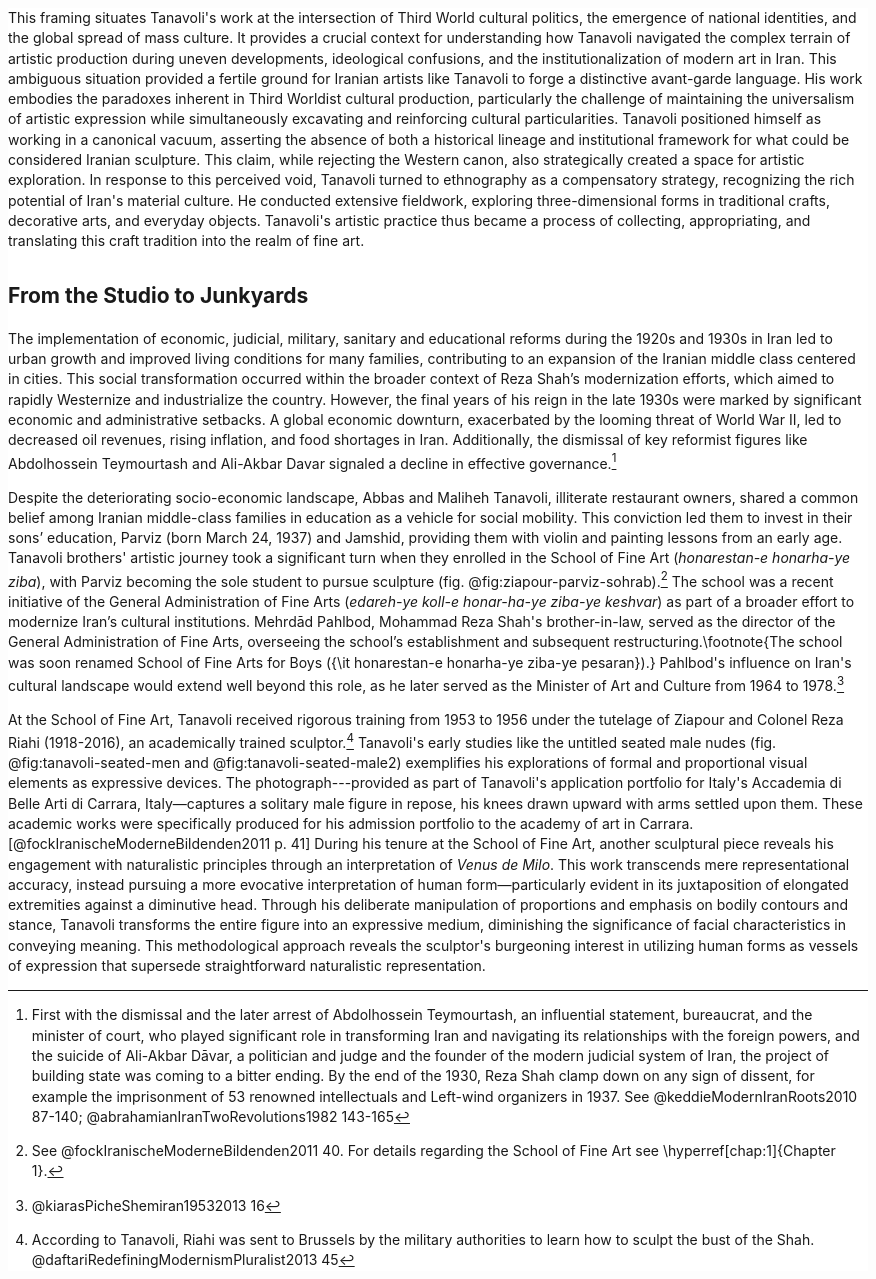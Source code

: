 This framing situates Tanavoli's work at the intersection of Third World cultural politics, the emergence of national identities, and the global spread of mass culture. It provides a crucial context for understanding how Tanavoli navigated the complex terrain of artistic production during uneven developments, ideological confusions, and the institutionalization of modern art in Iran. This ambiguous situation provided a fertile ground for Iranian artists like Tanavoli to forge a distinctive avant-garde language. His work embodies the paradoxes inherent in Third Worldist cultural production, particularly the challenge of maintaining the universalism of artistic expression while simultaneously excavating and reinforcing cultural particularities.
Tanavoli positioned himself as working in a canonical vacuum, asserting the absence of both a historical lineage and institutional framework for what could be considered Iranian sculpture. This claim, while rejecting the Western canon, also strategically created a space for artistic exploration. In response to this perceived void, Tanavoli turned to ethnography as a compensatory strategy, recognizing the rich potential of Iran's material culture. He conducted extensive fieldwork, exploring three-dimensional forms in traditional crafts, decorative arts, and everyday objects. Tanavoli's artistic practice thus became a process of collecting, appropriating, and translating this craft tradition into the realm of fine art.

## From the Studio to Junkyards

The implementation of economic, judicial, military, sanitary and educational reforms during the 1920s and 1930s in Iran led to urban growth and improved living conditions for many families, contributing to an expansion of the Iranian middle class centered in cities. This social transformation occurred within the broader context of Reza Shah’s modernization efforts, which aimed to rapidly Westernize and industrialize the country. However, the final years of his reign in the late 1930s were marked by significant economic and administrative setbacks. A global economic downturn, exacerbated by the looming threat of World War II, led to decreased oil revenues, rising inflation, and food shortages in Iran. Additionally, the dismissal of key reformist figures like Abdolhossein Teymourtash and Ali-Akbar Davar signaled a decline in effective governance.[^1]

Despite the deteriorating socio-economic landscape, Abbas and Maliheh Tanavoli, illiterate restaurant owners, shared a common belief among Iranian middle-class families in education as a vehicle for social mobility. This conviction led them to invest in their sons’ education, Parviz (born March 24, 1937) and Jamshid, providing them with violin and painting lessons from an early age. Tanavoli brothers' artistic journey took a significant turn when they enrolled in the School of Fine Art (*honarestan-e honarha-ye ziba*), with Parviz becoming the sole student to pursue sculpture (fig. @fig:ziapour-parviz-sohrab).[^3] The school was a recent initiative of the General Administration of Fine Arts (*edareh-ye koll-e honar-ha-ye ziba-ye keshvar*) as part of a broader effort to modernize Iran’s cultural institutions. Mehrdād Pahlbod, Mohammad Reza Shah's brother-in-law, served as the director of the General Administration of Fine Arts, overseeing the school’s establishment and subsequent restructuring.\footnote{The school was soon renamed School of Fine Arts for Boys ({\it honarestan-e honarha-ye ziba-ye pesaran}).} Pahlbod's influence on Iran's cultural landscape would extend well beyond this role, as he later served as the Minister of Art and Culture from 1964 to 1978.[^4]

At the School of Fine Art, Tanavoli received rigorous training from 1953 to 1956 under the tutelage of Ziapour and Colonel Reza Riahi (1918-2016), an academically trained sculptor.[^5] Tanavoli's early studies like the untitled seated male nudes (fig. @fig:tanavoli-seated-men and @fig:tanavoli-seated-male2) exemplifies his explorations of formal and proportional visual elements as expressive devices. The photograph---provided as part of Tanavoli's application portfolio for Italy's Accademia di Belle Arti di Carrara, Italy—captures a solitary male figure in repose, his knees drawn upward with arms settled upon them. These academic works were specifically produced for his admission portfolio to the academy of art in Carrara. [@fockIranischeModerneBildenden2011 p. 41] During his tenure at the School of Fine Art, another sculptural piece reveals his engagement with naturalistic principles through an interpretation of *Venus de Milo*. This work transcends mere representational accuracy, instead pursuing a more evocative interpretation of human form—particularly evident in its juxtaposition of elongated extremities against a diminutive head. Through his deliberate manipulation of proportions and emphasis on bodily contours and stance, Tanavoli transforms the entire figure into an expressive medium, diminishing the significance of facial characteristics in conveying meaning. This methodological approach reveals the sculptor's burgeoning interest in utilizing human forms as vessels of expression that supersede straightforward naturalistic representation.


[^1]: First with the dismissal and the later arrest of Abdolhossein Teymourtash, an influential statement, bureaucrat, and the minister of court, who played significant role in transforming Iran and navigating its relationships with the foreign powers, and the suicide of Ali-Akbar Dāvar, a politician and judge and the founder of the modern judicial system of Iran, the project of building state was coming to a bitter ending. By the end of the 1930, Reza Shah clamp down on any sign of dissent, for example the imprisonment of 53 renowned intellectuals and Left-wind organizers in 1937. See @keddieModernIranRoots2010 87-140; @abrahamianIranTwoRevolutions1982 143-165
[^3]: See @fockIranischeModerneBildenden2011 40. For details regarding the School of Fine Art see \hyperref[chap:1]{Chapter 1}.
[^4]: @kiarasPicheShemiran19532013 16
[^5]: According to Tanavoli, Riahi was sent to Brussels by the military authorities to learn how to sculpt the bust of the Shah. @daftariRedefiningModernismPluralist2013 45
[^7]: The pair allegedly converted from Shi'a Islam to Roman Catholicism during their time in Egypt in the 1950s. See the chapter on Iran in @sachsHenryCowellMan2012 and @alamShahConfidentialDiary1991
[^8]: The gendered nature of labor market integration reflected persistent social norms and structural barriers that continued to shape women’s economic opportunities and roles in Iranian society. See the next chapter.
[^9]: As director of the Foundation for the Study of Cultures, Shayegan's intellectual pursuits culminated in organizing a symposium on civilizational dialogue in 1976. His seminal work, *Asia Facing the West* (*Āsiyā dar barā-bare gharb*, 1977), emerged from this context of mounting cultural agitation, positing Asian civilizations as fundamentally anchored in "great religions," juxtaposed against what he terms a "nihilistic" modern West. @matin-asgariBothEasternWestern2018 p. 208. Nevertheless, while acknowledging this tension, his analysis recognizes contemporary Asian societies as existing in an interstitial state—neither wholly traditional nor entirely modern. Notably, he maintained a critical stance toward what he termed "Neo-obscurantism," warning against the dangers of neo-traditionalist ideologies that sought to completely reject modernity. For the traditionalist movement see @matin-asgariBothEasternWestern2018 p. 199–209.
[^10]: From Tanavoli's accounts of the event, shoppings took place many times, and some of these acquisitions remained in Tanavoli's possession, as he expressed in his interview with Fock in 1997. @fockIranischeModerneBildenden2011 p. 168, 340-1. For Tanavoli, the decisive impulse for the Saqqakhaneh evolved from the mutually inspiring collaboration with Zenderoudi. See @tanavoliTanavoliTanavoli2010 p. 74-77
[^11]: @bretonNadja1999e p. 62 and see @tanavoliTanavoliTanavoli2010
[^12]: Tanavoli in interview with Fock cited in @fockIranischeModerneBildenden2011 p. 105. Please note that the unaltered text retains the idiosyncratic grammar of the original source.
[^13]: @fosterCompulsiveBeauty1995 p. 159. For the further discussion on the "outmoded" see @fosterCompulsiveBeauty1995 p. 157-191.
[^14]: According to the legend, a distressed gazelle, caught by hunters, appealed to Imam Reza for help. The gazelle, placing its front legs on the Imam's shoulders, pleaded to be temporarily freed to feed its hidden fawns before facing death. Moved by the animal's plight, the Imam negotiated with the hunters, guaranteeing the gazelle's return. The hunters agreed, and true to the Imam's word, the gazelle returned after tending to its young, ultimately meeting its fate at the hunters’ hands.
[^15]: For other instances of symbolic use of lock, they could be used to ensure spousal fidelity, and when handed over open to the groom, symbolically represent the loss of virginity. In religious contexts, such as mosques, imamzadehs, and saqqakhanehs, padlocks functioned primarily as expressions of wishes and vows. Believers would attach them to the grilles of windows or shrines, seeking divine blessings and support for their desires. See @tanavoliLocksIranPreIslamic1976 also @fockIranischeModerneBildenden2011 109.
[^16]: And to a lesser extent Afsaneh Baghai, the owner of the prestigious Galerie Borghese
[^17]: Everyone in the group were painters except Tanavoli. Sheybāni and Sepehri were poets too. See @fockIranischeModerneBildenden2011 p. 117.
[^18]: Bijan Saffāri was also another instrumental figure in the institution's establishment.
[^19]: In chapter one, we examined Simin Dāneshvar (1921–2012), a recipient of the Fulbright fellowship, and her significant contributions to Iranian art.
[^20]: In 1964, Grey specified the program of her foundation as “Communication through Art.” See @greyPictureWindowWindow1975
[^21]: See Chapter 2 for discussion of venues like Apadana and Esthetic galleries.
[^22]: Find an excerpt of the letter in the appendix.
[^23]: Tanavoli signed on the sleeve of Farhād and Grey did the identifications in her memoir. @greyPictureWindowWindow1975
[^24]: See Chapter 1.
[^25]: Abbas Amanat attests that Naraghi leveraged his influence to secure Fardid's appearances on national television. Amanat in @mirsepassiIransTroubledModernity2019 p. 137. Dariush Ashuri notes: "It's perhaps in the Rastakhiz Party records. Fardid intended to conceive a Royalist (*Shahanshahi*) philosophy, in an ideological sense. After it all fell apart, however, he made a complete turnaround, and wanted to be the ideologue of the Islamic Republic" [@mirsepassiIransTroubledModernity2019, p. 87
[^26]: Bijan Saffāri, who previously participated in the Sāderāt group show, was the festival's architect, artist, and co-organizer.